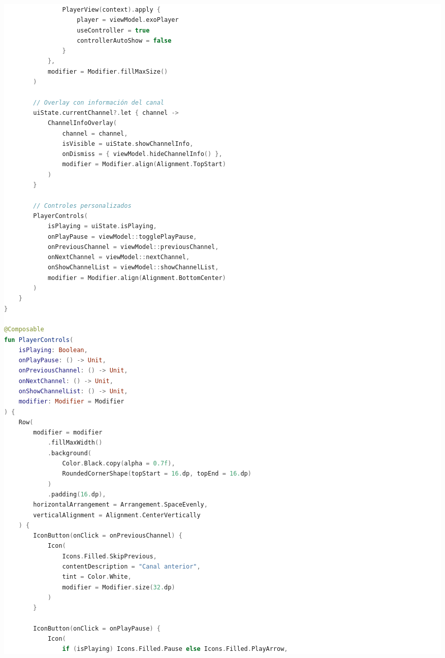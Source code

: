 ```kotlin
                PlayerView(context).apply {
                    player = viewModel.exoPlayer
                    useController = true
                    controllerAutoShow = false
                }
            },
            modifier = Modifier.fillMaxSize()
        )
        
        // Overlay con información del canal
        uiState.currentChannel?.let { channel ->
            ChannelInfoOverlay(
                channel = channel,
                isVisible = uiState.showChannelInfo,
                onDismiss = { viewModel.hideChannelInfo() },
                modifier = Modifier.align(Alignment.TopStart)
            )
        }
        
        // Controles personalizados
        PlayerControls(
            isPlaying = uiState.isPlaying,
            onPlayPause = viewModel::togglePlayPause,
            onPreviousChannel = viewModel::previousChannel,
            onNextChannel = viewModel::nextChannel,
            onShowChannelList = viewModel::showChannelList,
            modifier = Modifier.align(Alignment.BottomCenter)
        )
    }
}

@Composable
fun PlayerControls(
    isPlaying: Boolean,
    onPlayPause: () -> Unit,
    onPreviousChannel: () -> Unit,
    onNextChannel: () -> Unit,
    onShowChannelList: () -> Unit,
    modifier: Modifier = Modifier
) {
    Row(
        modifier = modifier
            .fillMaxWidth()
            .background(
                Color.Black.copy(alpha = 0.7f),
                RoundedCornerShape(topStart = 16.dp, topEnd = 16.dp)
            )
            .padding(16.dp),
        horizontalArrangement = Arrangement.SpaceEvenly,
        verticalAlignment = Alignment.CenterVertically
    ) {
        IconButton(onClick = onPreviousChannel) {
            Icon(
                Icons.Filled.SkipPrevious,
                contentDescription = "Canal anterior",
                tint = Color.White,
                modifier = Modifier.size(32.dp)
            )
        }
        
        IconButton(onClick = onPlayPause) {
            Icon(
                if (isPlaying) Icons.Filled.Pause else Icons.Filled.PlayArrow,
```